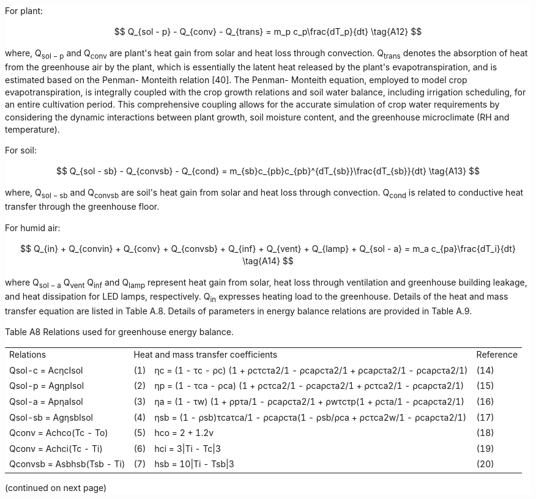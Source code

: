 For plant:

$$
Q_{sol - p} - Q_{conv} - Q_{trans} = m_p c_p\frac{dT_p}{dt} \tag{A12}
$$

where,  $\mathrm{Q_{sol - p}}$  and  $\mathrm{Q_{conv}}$  are plant's heat gain from solar and heat loss through convection.  $\mathrm{Q_{trans}}$  denotes the absorption of heat from the greenhouse air by the plant, which is essentially the latent heat released by the plant's evapotranspiration, and is estimated based on the Penman- Monteith relation [40]. The Penman- Monteith equation, employed to model crop evapotranspiration, is integrally coupled with the crop growth relations and soil water balance, including irrigation scheduling, for an entire cultivation period. This comprehensive coupling allows for the accurate simulation of crop water requirements by considering the dynamic interactions between plant growth, soil moisture content, and the greenhouse microclimate (RH and temperature).

For soil:

$$
Q_{sol - sb} - Q_{convsb} - Q_{cond} = m_{sb}c_{pb}c_{pb}^{dT_{sb}}\frac{dT_{sb}}{dt} \tag{A13}
$$

where,  $\mathrm{Q_{sol - sb}}$  and  $\mathrm{Q_{convsb}}$  are soil's heat gain from solar and heat loss through convection.  $\mathrm{Q_{cond}}$  is related to conductive heat transfer through the greenhouse floor.

For humid air:

$$
Q_{in} + Q_{convin} + Q_{conv} + Q_{convsb} + Q_{inf} + Q_{vent} + Q_{lamp} + Q_{sol - a} = m_a c_{pa}\frac{dT_i}{dt} \tag{A14}
$$

where  $\mathrm{Q_{sol - a}}$ $\mathrm{Q_{vent}}$ $\mathrm{Q_{inf}}$  and  $\mathrm{Q_{lamp}}$  represent heat gain from solar, heat loss through ventilation and greenhouse building leakage, and heat dissipation for LED lamps, respectively.  $\mathrm{Q_{in}}$  expresses heating load to the greenhouse. Details of the heat and mass transfer equation are listed in Table A.8. Details of parameters in energy balance relations are provided in Table A.9.

Table A8 Relations used for greenhouse energy balance.  

<table><tr><td>Relations</td><td colspan="2">Heat and mass transfer coefficients</td><td>Reference</td></tr><tr><td rowspan="2">Qsol-c = AcηcIsol</td><td rowspan="2">(1)</td><td rowspan="2">ηc = (1 - τc - ρc) (1 + ρcτcτa2/1 - ρcaρcτa2/1 + ρcaρcτa2/1 - ρcaρcτa2/1)</td><td rowspan="2">(14)</td></tr><tr></tr><tr><td rowspan="2">Qsol-p = AgηpIsol</td><td rowspan="2">(2)</td><td rowspan="2">ηp = (1 - τca - ρca) (1 + ρcτca2/1 - ρcaρcτa2/1 + ρcτca2/1 - ρcaρcτa2/1)</td><td rowspan="2">(15)</td></tr><tr></tr><tr><td rowspan="2">Qsol-a = ApηaIsol</td><td rowspan="2">(3)</td><td rowspan="2">ηa = (1 - τw) (1 + ρpτa/1 - ρcaρcτa2/1 + ρwτcτp(1 + ρcτa/1 - ρcaρcτa2/1)</td><td rowspan="2">(16)</td></tr><tr></tr><tr><td rowspan="2">Qsol-sb = AgηsbIsol</td><td rowspan="2">(4)</td><td rowspan="2">ηsb = (1 - ρsb)τcaτca/1 - ρcaρcτa(1 - ρsb/ρca + ρcτca2w/1 - ρcaρcτa2/1)</td><td rowspan="2">(17)</td></tr><tr></tr><tr><td>Qconv = Achco(Tc - To)</td><td>(5)</td><td>hco = 2 + 1.2v</td><td>(18)</td></tr><tr><td>Qconv = Achci(Tc - Ti)</td><td>(6)</td><td>hci = 3|Ti - Tc|3</td><td>(19)</td></tr><tr><td>Qconvsb = Asbhsb(Tsb - Ti)</td><td>(7)</td><td>hsb = 10|Ti - Tsb|3</td><td>(20)</td></tr></table>

(continued on next page)
